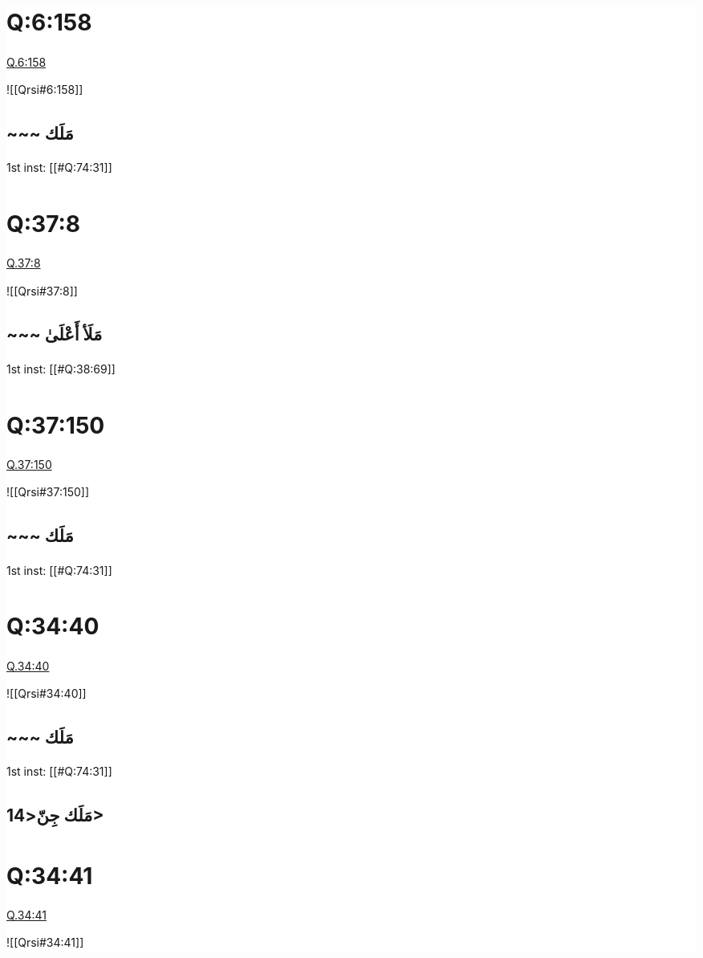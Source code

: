 
# Q:6:158
[Q.6:158](https://quran.com/6:158/tafsirs/ar-tafsir-al-tabari)

![[Qrsi#6:158]]

## ~~~ مَلَك
1st inst: [[#Q:74:31]]


# Q:37:8
[Q.37:8](https://quran.com/37:8/tafsirs/ar-tafsir-al-tabari)

![[Qrsi#37:8]]

## ~~~ مَلَأ أَعْلَىٰ
1st inst: [[#Q:38:69]]


# Q:37:150
[Q.37:150](https://quran.com/37:150/tafsirs/ar-tafsir-al-tabari)

![[Qrsi#37:150]]

## ~~~ مَلَك
1st inst: [[#Q:74:31]]


# Q:34:40
[Q.34:40](https://quran.com/34:40/tafsirs/ar-tafsir-al-tabari)

![[Qrsi#34:40]]

## ~~~ مَلَك
1st inst: [[#Q:74:31]]


## مَلَك جِنّ<14>


# Q:34:41
[Q.34:41](https://quran.com/34:41/tafsirs/ar-tafsir-al-tabari)

![[Qrsi#34:41]]
